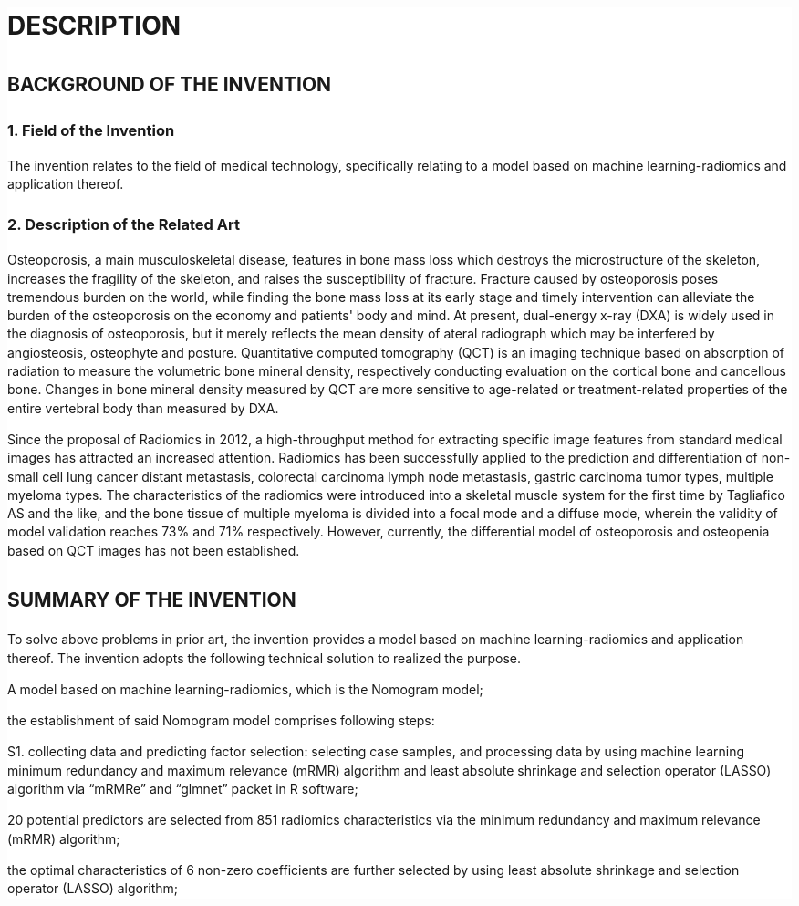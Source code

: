 # DESCRIPTION

## BACKGROUND OF THE INVENTION

### 1. Field of the Invention

The invention relates to the field of medical technology, specifically relating to a model based on machine learning-radiomics and application thereof.

### 2. Description of the Related Art

Osteoporosis, a main musculoskeletal disease, features in bone mass loss which destroys the microstructure of the skeleton, increases the fragility of the skeleton, and raises the susceptibility of fracture. Fracture caused by osteoporosis poses tremendous burden on the world, while finding the bone mass loss at its early stage and timely intervention can alleviate the burden of the osteoporosis on the economy and patients' body and mind. At present, dual-energy x-ray (DXA) is widely used in the diagnosis of osteoporosis, but it merely reflects the mean density of ateral radiograph which may be interfered by angiosteosis, osteophyte and posture. Quantitative computed tomography (QCT) is an imaging technique based on absorption of radiation to measure the volumetric bone mineral density, respectively conducting evaluation on the cortical bone and cancellous bone. Changes in bone mineral density measured by QCT are more sensitive to age-related or treatment-related properties of the entire vertebral body than measured by DXA.

Since the proposal of Radiomics in 2012, a high-throughput method for extracting specific image features from standard medical images has attracted an increased attention. Radiomics has been successfully applied to the prediction and differentiation of non-small cell lung cancer distant metastasis, colorectal carcinoma lymph node metastasis, gastric carcinoma tumor types, multiple myeloma types. The characteristics of the radiomics were introduced into a skeletal muscle system for the first time by Tagliafico AS and the like, and the bone tissue of multiple myeloma is divided into a focal mode and a diffuse mode, wherein the validity of model validation reaches 73% and 71% respectively. However, currently, the differential model of osteoporosis and osteopenia based on QCT images has not been established.

## SUMMARY OF THE INVENTION

To solve above problems in prior art, the invention provides a model based on machine learning-radiomics and application thereof. The invention adopts the following technical solution to realized the purpose.

A model based on machine learning-radiomics, which is the Nomogram model;

the establishment of said Nomogram model comprises following steps:

S1. collecting data and predicting factor selection: selecting case samples, and processing data by using machine learning minimum redundancy and maximum relevance (mRMR) algorithm and least absolute shrinkage and selection operator (LASSO) algorithm via “mRMRe” and “glmnet” packet in R software;

20 potential predictors are selected from 851 radiomics characteristics via the minimum redundancy and maximum relevance (mRMR) algorithm;

the optimal characteristics of 6 non-zero coefficients are further selected by using least absolute shrinkage and selection operator (LASSO) algorithm;
